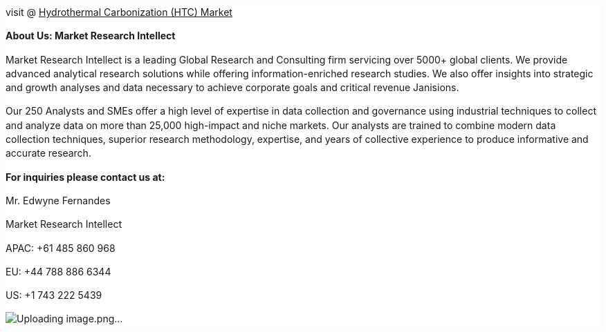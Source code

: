 visit&nbsp;@</strong>&nbsp;</span><span class="font-[700]"><a href="https://www.marketresearchintellect.com/product/hydrothermal-carbonization-htc-market/?utm_source=Linkedin&utm_medium=841" target="_blank" data-tracking-control-name="article-ssr-frontend-pulse_little-text-block" data-tracking-will-navigate="" data-test-link="">Hydrothermal Carbonization (HTC) Market</a></span></p><p><strong><span class="font-[700]">About Us: Market Research Intellect</span></strong></p><p><span class="">Market Research Intellect is a leading Global Research and Consulting firm servicing over 5000+ global clients. We provide advanced analytical research solutions while offering information-enriched research studies.&nbsp;</span>We also offer insights into strategic and growth analyses and data necessary to achieve corporate goals and critical revenue Janisions.</p><p><span class="">Our 250 Analysts and SMEs offer a high level of expertise in data collection and governance using industrial techniques to collect and analyze data on more than 25,000 high-impact and niche markets. Our analysts are trained to combine modern data collection techniques, superior research methodology, expertise, and years of collective experience to produce informative and accurate research.</span></p><p><strong>For inquiries please contact us at:</strong></p><p>Mr. Edwyne Fernandes</p><p>Market Research Intellect</p><p>APAC: +61 485 860 968</p><p>EU: +44 788 886 6344</p><p>US: +1 743 222 5439</p>
![Uploading image.png…]()
